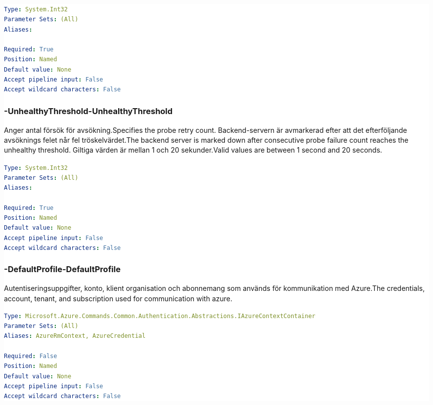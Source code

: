 ```yaml
Type: System.Int32
Parameter Sets: (All)
Aliases: 

Required: True
Position: Named
Default value: None
Accept pipeline input: False
Accept wildcard characters: False
```

### <span data-ttu-id="b6a8b-141">-UnhealthyThreshold</span><span class="sxs-lookup"><span data-stu-id="b6a8b-141">-UnhealthyThreshold</span></span>
<span data-ttu-id="b6a8b-142">Anger antal försök för avsökning.</span><span class="sxs-lookup"><span data-stu-id="b6a8b-142">Specifies the probe retry count.</span></span>
<span data-ttu-id="b6a8b-143">Backend-servern är avmarkerad efter att det efterföljande avsöknings felet når fel tröskelvärdet.</span><span class="sxs-lookup"><span data-stu-id="b6a8b-143">The backend server is marked down after consecutive probe failure count reaches the unhealthy threshold.</span></span>
<span data-ttu-id="b6a8b-144">Giltiga värden är mellan 1 och 20 sekunder.</span><span class="sxs-lookup"><span data-stu-id="b6a8b-144">Valid values are between 1 second and 20 seconds.</span></span>

```yaml
Type: System.Int32
Parameter Sets: (All)
Aliases: 

Required: True
Position: Named
Default value: None
Accept pipeline input: False
Accept wildcard characters: False
```

### <span data-ttu-id="b6a8b-145">-DefaultProfile</span><span class="sxs-lookup"><span data-stu-id="b6a8b-145">-DefaultProfile</span></span>
<span data-ttu-id="b6a8b-146">Autentiseringsuppgifter, konto, klient organisation och abonnemang som används för kommunikation med Azure.</span><span class="sxs-lookup"><span data-stu-id="b6a8b-146">The credentials, account, tenant, and subscription used for communication with azure.</span></span>

```yaml
Type: Microsoft.Azure.Commands.Common.Authentication.Abstractions.IAzureContextContainer
Parameter Sets: (All)
Aliases: AzureRmContext, AzureCredential

Required: False
Position: Named
Default value: None
Accept pipeline input: False
Accept wildcard characters: False
```
